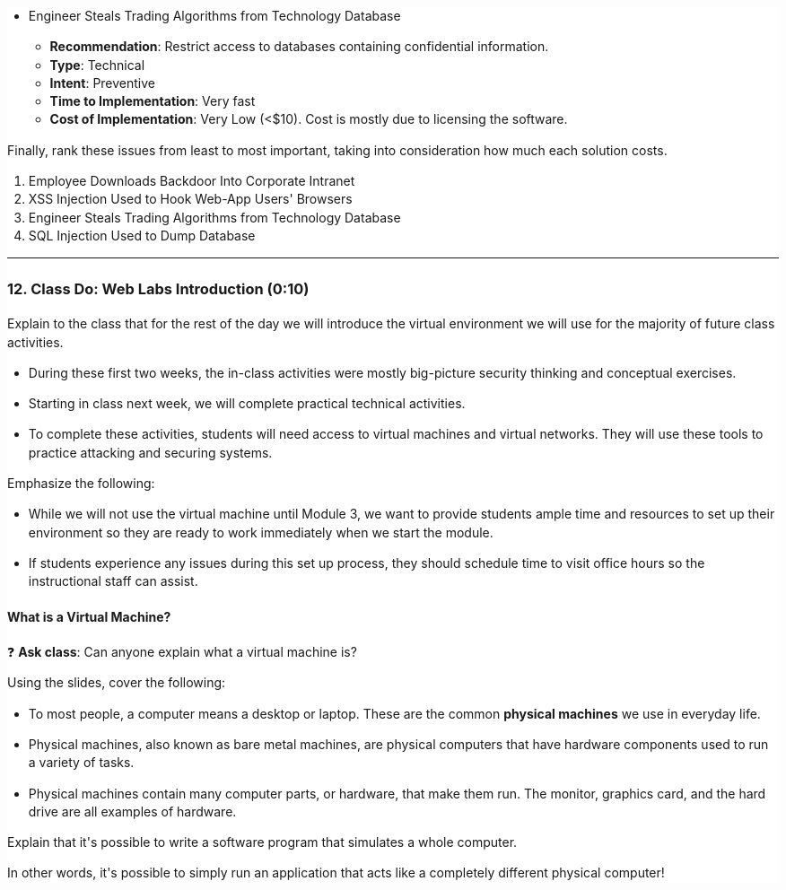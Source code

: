 - Engineer Steals Trading Algorithms from Technology Database

  - **Recommendation**: Restrict access to databases containing confidential information.
  - **Type**: Technical
  - **Intent**: Preventive
  - **Time to Implementation**: Very fast
  - **Cost of Implementation**: Very Low (<$10). Cost is mostly due to licensing the software.

Finally, rank these issues from least to most important, taking into consideration how much each solution costs.
1. Employee Downloads Backdoor Into Corporate Intranet
2. XSS Injection Used to Hook Web-App Users' Browsers
3. Engineer Steals Trading Algorithms from Technology Database
4. SQL Injection Used to Dump Database


---


### 12. Class Do: Web Labs Introduction (0:10)

Explain to the class that for the rest of the day we will introduce the virtual environment we will use for the majority of future class activities. 

- During these first two weeks, the in-class activities were mostly big-picture security thinking and conceptual exercises.  

- Starting in class next week, we will complete practical technical activities.

- To complete these activities, students will need access to virtual machines and virtual networks. They will use these tools to practice attacking and securing systems.

Emphasize the following:

* While we will not use the virtual machine until Module 3, we want to provide students ample time and resources to set up their environment so they are ready to work immediately when we start the module. 

* If students experience any issues during this set up process, they should schedule time to visit office hours so the instructional staff can assist. 

#### What is a Virtual Machine?

:question: **Ask class**: Can anyone explain what a virtual machine is? 

Using the slides, cover the following: 

- To most people, a computer means a desktop or laptop. These are the common **physical machines** we use in everyday life.

- Physical machines, also known as bare metal machines, are physical computers that have hardware components used to run a variety of tasks.

- Physical machines contain many computer parts, or hardware, that make them run. The monitor, graphics card, and the hard drive are all examples of hardware.

Explain that it's possible to write a software program that simulates a whole computer.

In other words, it's possible to simply run an application that acts like a completely different physical computer!
